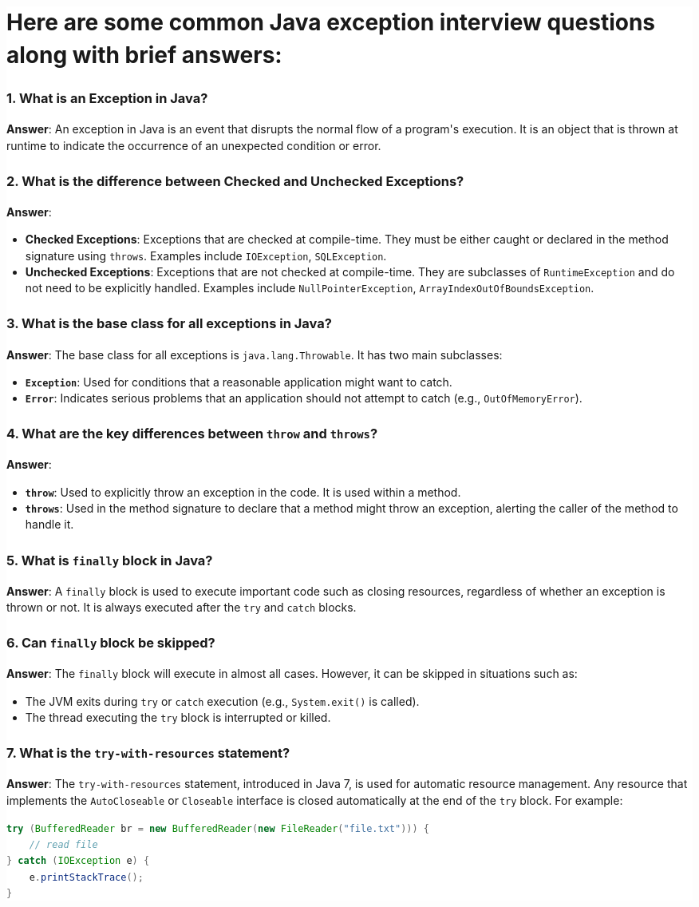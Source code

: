 

# Here are some common Java exception interview questions along with brief answers:

### 1. **What is an Exception in Java?**
**Answer**: An exception in Java is an event that disrupts the normal flow of a program's execution. It is an object that is thrown at runtime to indicate the occurrence of an unexpected condition or error.

### 2. **What is the difference between Checked and Unchecked Exceptions?**
**Answer**:
- **Checked Exceptions**: Exceptions that are checked at compile-time. They must be either caught or declared in the method signature using `throws`. Examples include `IOException`, `SQLException`.
- **Unchecked Exceptions**: Exceptions that are not checked at compile-time. They are subclasses of `RuntimeException` and do not need to be explicitly handled. Examples include `NullPointerException`, `ArrayIndexOutOfBoundsException`.

### 3. **What is the base class for all exceptions in Java?**
**Answer**: The base class for all exceptions is `java.lang.Throwable`. It has two main subclasses:
- **`Exception`**: Used for conditions that a reasonable application might want to catch.
- **`Error`**: Indicates serious problems that an application should not attempt to catch (e.g., `OutOfMemoryError`).

### 4. **What are the key differences between `throw` and `throws`?**
**Answer**:
- **`throw`**: Used to explicitly throw an exception in the code. It is used within a method.
- **`throws`**: Used in the method signature to declare that a method might throw an exception, alerting the caller of the method to handle it.

### 5. **What is `finally` block in Java?**
**Answer**: A `finally` block is used to execute important code such as closing resources, regardless of whether an exception is thrown or not. It is always executed after the `try` and `catch` blocks.

### 6. **Can `finally` block be skipped?**
**Answer**: The `finally` block will execute in almost all cases. However, it can be skipped in situations such as:
- The JVM exits during `try` or `catch` execution (e.g., `System.exit()` is called).
- The thread executing the `try` block is interrupted or killed.

### 7. **What is the `try-with-resources` statement?**
**Answer**: The `try-with-resources` statement, introduced in Java 7, is used for automatic resource management. Any resource that implements the `AutoCloseable` or `Closeable` interface is closed automatically at the end of the `try` block. For example:
```java
try (BufferedReader br = new BufferedReader(new FileReader("file.txt"))) {
    // read file
} catch (IOException e) {
    e.printStackTrace();
}
```
